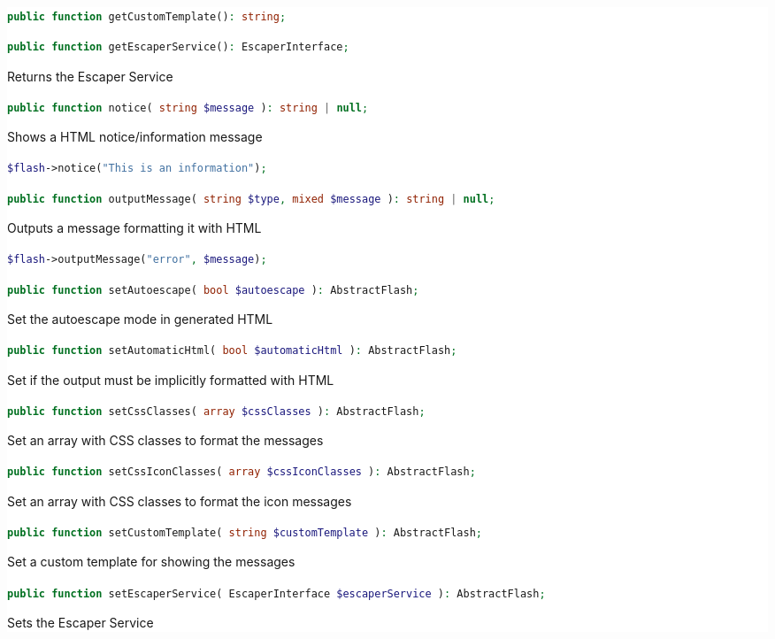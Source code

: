 ```php
public function getCustomTemplate(): string;
```

```php
public function getEscaperService(): EscaperInterface;
```
Returns the Escaper Service


```php
public function notice( string $message ): string | null;
```
Shows a HTML notice/information message

```php
$flash->notice("This is an information");
```


```php
public function outputMessage( string $type, mixed $message ): string | null;
```
Outputs a message formatting it with HTML

```php
$flash->outputMessage("error", $message);
```


```php
public function setAutoescape( bool $autoescape ): AbstractFlash;
```
Set the autoescape mode in generated HTML


```php
public function setAutomaticHtml( bool $automaticHtml ): AbstractFlash;
```
Set if the output must be implicitly formatted with HTML


```php
public function setCssClasses( array $cssClasses ): AbstractFlash;
```
Set an array with CSS classes to format the messages


```php
public function setCssIconClasses( array $cssIconClasses ): AbstractFlash;
```
Set an array with CSS classes to format the icon messages


```php
public function setCustomTemplate( string $customTemplate ): AbstractFlash;
```
Set a custom template for showing the messages


```php
public function setEscaperService( EscaperInterface $escaperService ): AbstractFlash;
```
Sets the Escaper Service
